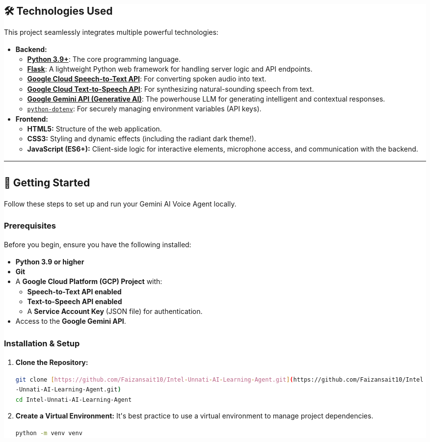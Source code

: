 
## 🛠️ Technologies Used

This project seamlessly integrates multiple powerful technologies:

* **Backend:**
    * [**Python 3.9+**](https://www.python.org/): The core programming language.
    * [**Flask**](https://flask.palletsprojects.com/): A lightweight Python web framework for handling server logic and API endpoints.
    * [**Google Cloud Speech-to-Text API**](https://cloud.google.com/speech-to-text): For converting spoken audio into text.
    * [**Google Cloud Text-to-Speech API**](https://cloud.google.com/text-to-speech): For synthesizing natural-sounding speech from text.
    * [**Google Gemini API (Generative AI)**](https://ai.google.dev/gemini): The powerhouse LLM for generating intelligent and contextual responses.
    * [`python-dotenv`](https://pypi.org/project/python-dotenv/): For securely managing environment variables (API keys).
* **Frontend:**
    * **HTML5:** Structure of the web application.
    * **CSS3:** Styling and dynamic effects (including the radiant dark theme!).
    * **JavaScript (ES6+):** Client-side logic for interactive elements, microphone access, and communication with the backend.

---

## 🏁 Getting Started

Follow these steps to set up and run your Gemini AI Voice Agent locally.

### Prerequisites

Before you begin, ensure you have the following installed:

* **Python 3.9 or higher**
* **Git**
* A **Google Cloud Platform (GCP) Project** with:
    * **Speech-to-Text API enabled**
    * **Text-to-Speech API enabled**
    * A **Service Account Key** (JSON file) for authentication.
* Access to the **Google Gemini API**.

### Installation & Setup

1.  **Clone the Repository:**
    ```bash
    git clone [https://github.com/Faizansait10/Intel-Unnati-AI-Learning-Agent.git](https://github.com/Faizansait10/Intel-Unnati-AI-Learning-Agent.git)
    cd Intel-Unnati-AI-Learning-Agent
    ```

2.  **Create a Virtual Environment:**
    It's best practice to use a virtual environment to manage project dependencies.
    ```bash
    python -m venv venv
    ```

